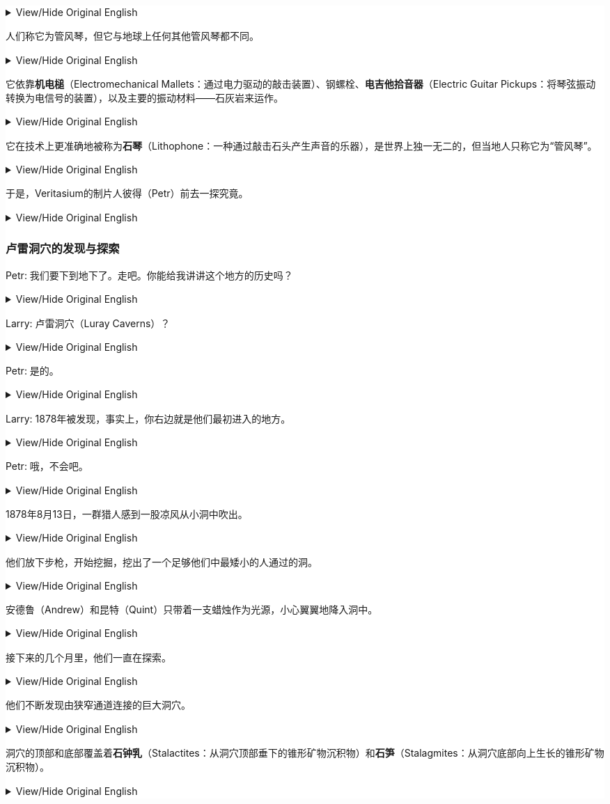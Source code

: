 <details><summary>View/Hide Original English</summary></details>

人们称它为管风琴，但它与地球上任何其他管风琴都不同。

<details><summary>View/Hide Original English</summary></details>

它依靠**机电槌**（Electromechanical Mallets：通过电力驱动的敲击装置）、钢螺栓、**电吉他拾音器**（Electric Guitar Pickups：将琴弦振动转换为电信号的装置），以及主要的振动材料——石灰岩来运作。

<details><summary>View/Hide Original English</summary></details>

它在技术上更准确地被称为**石琴**（Lithophone：一种通过敲击石头产生声音的乐器），是世界上独一无二的，但当地人只称它为“管风琴”。

<details><summary>View/Hide Original English</summary></details>

于是，Veritasium的制片人彼得（Petr）前去一探究竟。

<details><summary>View/Hide Original English</summary></details>

### 卢雷洞穴的发现与探索

Petr: 我们要下到地下了。走吧。你能给我讲讲这个地方的历史吗？

<details><summary>View/Hide Original English</summary></details>

Larry: 卢雷洞穴（Luray Caverns）？

<details><summary>View/Hide Original English</summary></details>

Petr: 是的。

<details><summary>View/Hide Original English</summary></details>

Larry: 1878年被发现，事实上，你右边就是他们最初进入的地方。

<details><summary>View/Hide Original English</summary></details>

Petr: 哦，不会吧。

<details><summary>View/Hide Original English</summary></details>

1878年8月13日，一群猎人感到一股凉风从小洞中吹出。

<details><summary>View/Hide Original English</summary></details>

他们放下步枪，开始挖掘，挖出了一个足够他们中最矮小的人通过的洞。

<details><summary>View/Hide Original English</summary></details>

安德鲁（Andrew）和昆特（Quint）只带着一支蜡烛作为光源，小心翼翼地降入洞中。

<details><summary>View/Hide Original English</summary></details>

接下来的几个月里，他们一直在探索。

<details><summary>View/Hide Original English</summary></details>

他们不断发现由狭窄通道连接的巨大洞穴。

<details><summary>View/Hide Original English</summary></details>

洞穴的顶部和底部覆盖着**石钟乳**（Stalactites：从洞穴顶部垂下的锥形矿物沉积物）和**石笋**（Stalagmites：从洞穴底部向上生长的锥形矿物沉积物）。

<details><summary>View/Hide Original English</summary></details>
